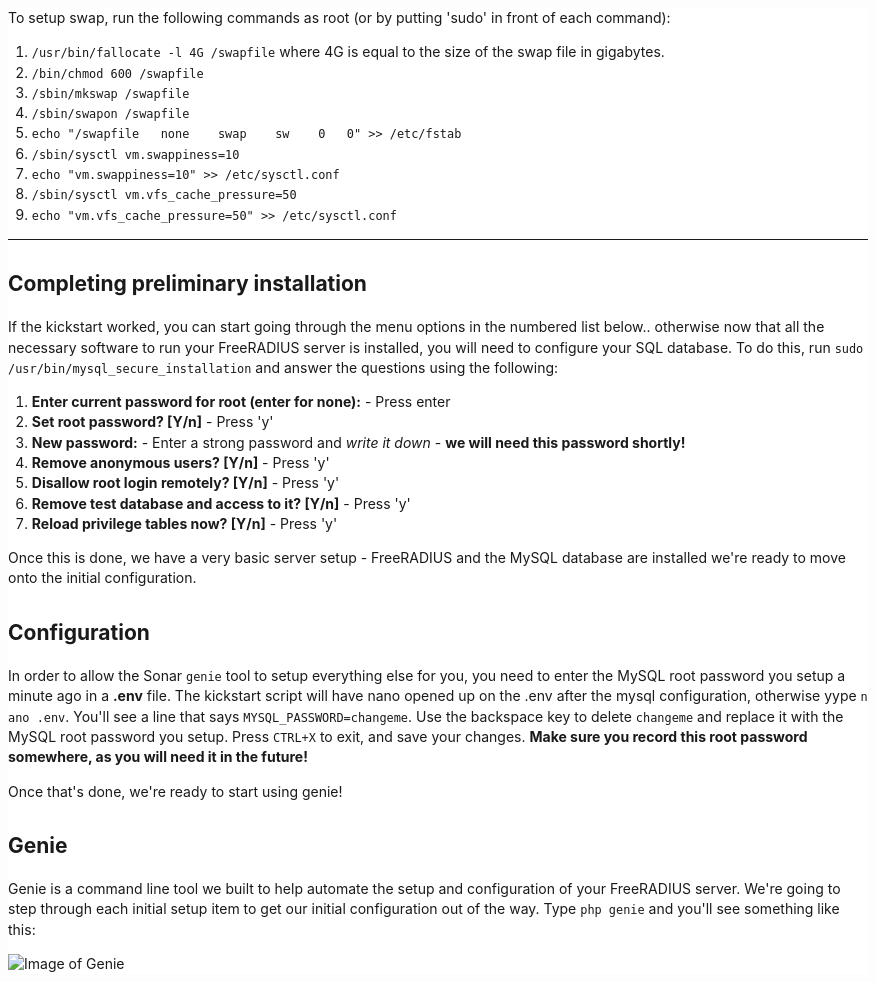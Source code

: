 To setup swap, run the following commands as root (or by putting 'sudo' in front of each command):

1. `/usr/bin/fallocate -l 4G /swapfile` where 4G is equal to the size of the swap file in gigabytes.
2. `/bin/chmod 600 /swapfile`
3. `/sbin/mkswap /swapfile`
4. `/sbin/swapon /swapfile`
5. `echo "/swapfile   none    swap    sw    0   0" >> /etc/fstab`
6. `/sbin/sysctl vm.swappiness=10`
7. `echo "vm.swappiness=10" >> /etc/sysctl.conf`
8. `/sbin/sysctl vm.vfs_cache_pressure=50`
9. `echo "vm.vfs_cache_pressure=50" >> /etc/sysctl.conf`

-----------

## Completing preliminary installation

If the kickstart worked, you can start going through the menu options in the numbered list below.. otherwise now that all the necessary software to run your FreeRADIUS server is installed, you will need to configure your SQL database. To do this, run `sudo /usr/bin/mysql_secure_installation` and answer the questions using the following:

1. **Enter current password for root (enter for none):** - Press enter
2. **Set root password? [Y/n]** - Press 'y'
3. **New password:** - Enter a strong password and *write it down* - **we will need this password shortly!**
4. **Remove anonymous users? [Y/n]** - Press 'y'
5. **Disallow root login remotely? [Y/n]** - Press 'y'
6. **Remove test database and access to it? [Y/n]** - Press 'y'
7. **Reload privilege tables now? [Y/n]** - Press 'y'

Once this is done, we have a very basic server setup - FreeRADIUS and the MySQL database are installed we're ready to move onto the initial configuration.

## Configuration

In order to allow the Sonar `genie` tool to setup everything else for you, you need to enter the MySQL root password you setup a minute ago in a **.env** file. The kickstart script will have nano opened up on the .env after the mysql configuration, otherwise yype `nano .env`. You'll see a line that says `MYSQL_PASSWORD=changeme`. Use 
the backspace key to delete `changeme` and replace it with the MySQL root password you setup. Press `CTRL+X` to exit, and save your changes. **Make sure you record this root password somewhere, as you will need it in the future!**

Once that's done, we're ready to start using genie!

## Genie

Genie is a command line tool we built to help automate the setup and configuration of your FreeRADIUS server. We're going to step through each initial setup item to get our initial configuration out of the way. Type `php genie` and you'll see something like this:

![Image of Genie](https://github.com/SonarSoftware/freeradius_genie/blob/master/images/genie.png)
